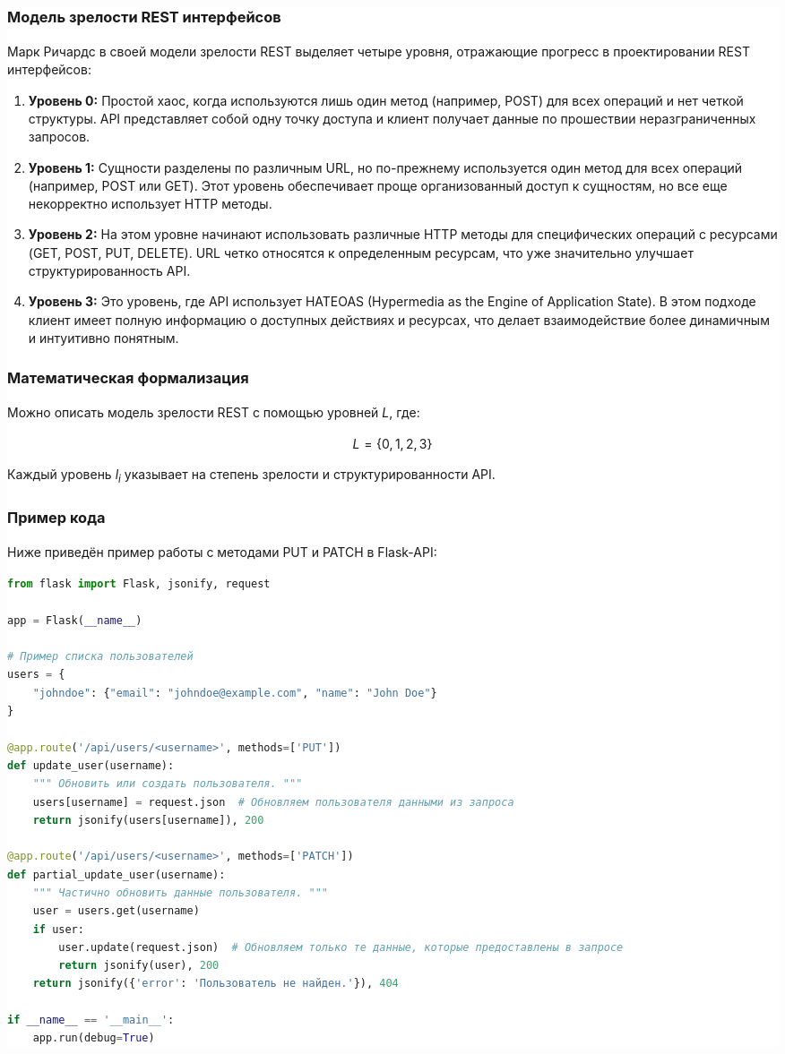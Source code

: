 ### Модель зрелости REST интерфейсов

Марк Ричардс в своей модели зрелости REST выделяет четыре уровня, отражающие прогресс в проектировании REST интерфейсов:

1. **Уровень 0:** Простой хаос, когда используются лишь один метод (например, POST) для всех операций и нет четкой структуры. API представляет собой одну точку доступа и клиент получает данные по прошествии неразграниченных запросов.

2. **Уровень 1:** Сущности разделены по различным URL, но по-прежнему используется один метод для всех операций (например, POST или GET). Этот уровень обеспечивает проще организованный доступ к сущностям, но все еще некорректно использует HTTP методы.

3. **Уровень 2:** На этом уровне начинают использовать различные HTTP методы для специфических операций с ресурсами (GET, POST, PUT, DELETE). URL четко относятся к определенным ресурсам, что уже значительно улучшает структурированность API.

4. **Уровень 3:** Это уровень, где API использует HATEOAS (Hypermedia as the Engine of Application State). В этом подходе клиент имеет полную информацию о доступных действиях и ресурсах, что делает взаимодействие более динамичным и интуитивно понятным.

### Математическая формализация

Можно описать модель зрелости REST с помощью уровней $L$, где:
```math
L = \{0, 1, 2, 3\}
```
Каждый уровень $l_i$ указывает на степень зрелости и структурированности API.

### Пример кода

Ниже приведён пример работы с методами PUT и PATCH в Flask-API:

```python
from flask import Flask, jsonify, request

app = Flask(__name__)

# Пример списка пользователей
users = {
    "johndoe": {"email": "johndoe@example.com", "name": "John Doe"}
}

@app.route('/api/users/<username>', methods=['PUT'])
def update_user(username):
    """ Обновить или создать пользователя. """
    users[username] = request.json  # Обновляем пользователя данными из запроса
    return jsonify(users[username]), 200

@app.route('/api/users/<username>', methods=['PATCH'])
def partial_update_user(username):
    """ Частично обновить данные пользователя. """
    user = users.get(username)
    if user:
        user.update(request.json)  # Обновляем только те данные, которые предоставлены в запросе
        return jsonify(user), 200
    return jsonify({'error': 'Пользователь не найден.'}), 404

if __name__ == '__main__':
    app.run(debug=True)
```

